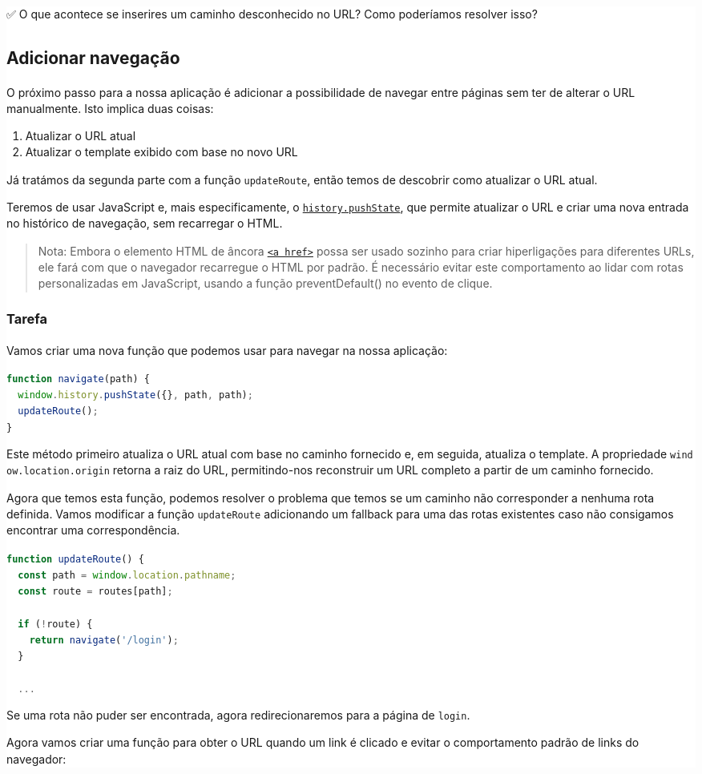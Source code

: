 ✅ O que acontece se inserires um caminho desconhecido no URL? Como poderíamos resolver isso?

## Adicionar navegação

O próximo passo para a nossa aplicação é adicionar a possibilidade de navegar entre páginas sem ter de alterar o URL manualmente. Isto implica duas coisas:

1. Atualizar o URL atual
2. Atualizar o template exibido com base no novo URL

Já tratámos da segunda parte com a função `updateRoute`, então temos de descobrir como atualizar o URL atual.

Teremos de usar JavaScript e, mais especificamente, o [`history.pushState`](https://developer.mozilla.org/docs/Web/API/History/pushState), que permite atualizar o URL e criar uma nova entrada no histórico de navegação, sem recarregar o HTML.

> Nota: Embora o elemento HTML de âncora [`<a href>`](https://developer.mozilla.org/docs/Web/HTML/Element/a) possa ser usado sozinho para criar hiperligações para diferentes URLs, ele fará com que o navegador recarregue o HTML por padrão. É necessário evitar este comportamento ao lidar com rotas personalizadas em JavaScript, usando a função preventDefault() no evento de clique.

### Tarefa

Vamos criar uma nova função que podemos usar para navegar na nossa aplicação:

```js
function navigate(path) {
  window.history.pushState({}, path, path);
  updateRoute();
}
```

Este método primeiro atualiza o URL atual com base no caminho fornecido e, em seguida, atualiza o template. A propriedade `window.location.origin` retorna a raiz do URL, permitindo-nos reconstruir um URL completo a partir de um caminho fornecido.

Agora que temos esta função, podemos resolver o problema que temos se um caminho não corresponder a nenhuma rota definida. Vamos modificar a função `updateRoute` adicionando um fallback para uma das rotas existentes caso não consigamos encontrar uma correspondência.

```js
function updateRoute() {
  const path = window.location.pathname;
  const route = routes[path];

  if (!route) {
    return navigate('/login');
  }

  ...
```

Se uma rota não puder ser encontrada, agora redirecionaremos para a página de `login`.

Agora vamos criar uma função para obter o URL quando um link é clicado e evitar o comportamento padrão de links do navegador:
